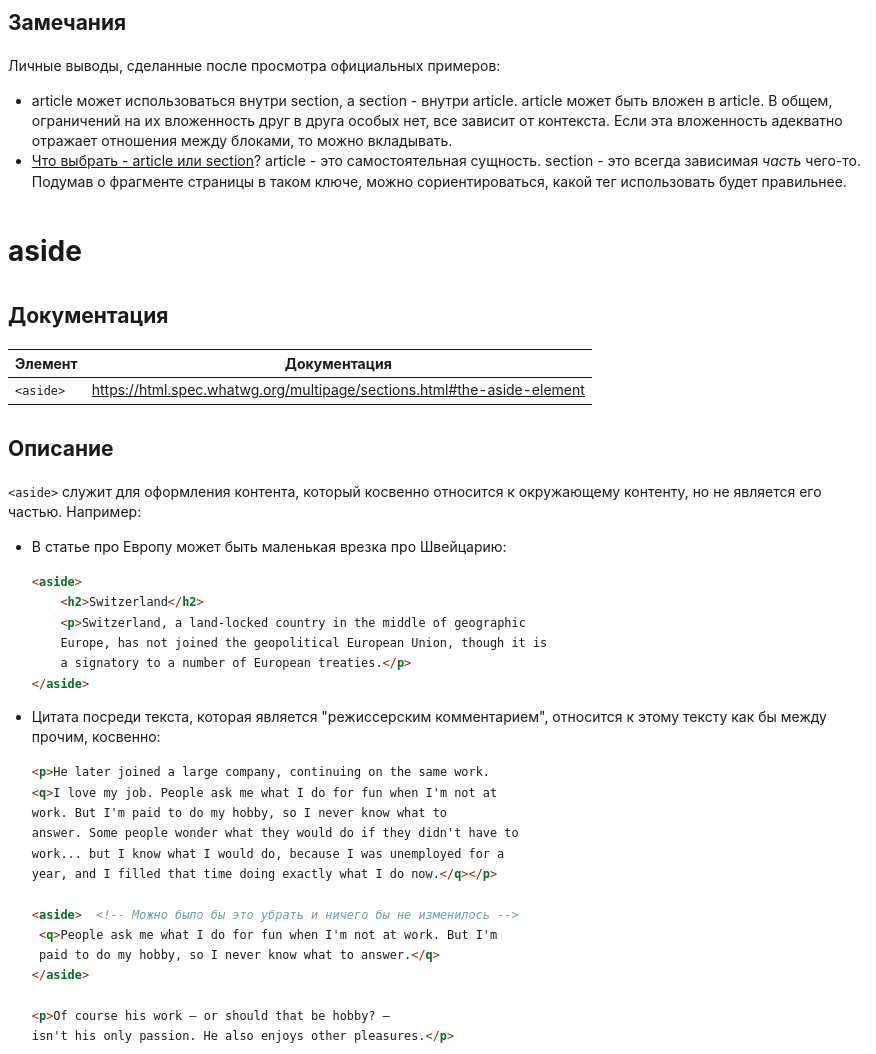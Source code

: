 ## Замечания

Личные выводы, сделанные после просмотра официальных примеров:

* article может использоваться внутри section, а section - внутри article. article может быть вложен в article. В общем, ограничений на их вложенность друг в друга особых нет, все зависит от контекста. Если эта вложенность адекватно отражает отношения между блоками, то можно вкладывать.
* [Что выбрать - article или section](https://html.spec.whatwg.org/multipage/sections.html#article-or-section)? article - это самостоятельная сущность. section - это всегда зависимая *часть* чего-то. Подумав о фрагменте страницы в таком ключе, можно сориентироваться, какой тег использовать будет правильнее. 



# aside

## Документация

| Элемент   | Документация                                                 |
| --------- | ------------------------------------------------------------ |
| `<aside>` | https://html.spec.whatwg.org/multipage/sections.html#the-aside-element |

## Описание

`<aside>` служит для оформления контента, который косвенно относится к окружающему контенту, но не является его частью. Например:

* В статье про Европу может быть маленькая врезка про Швейцарию:

  ```html
  <aside>
      <h2>Switzerland</h2>
      <p>Switzerland, a land-locked country in the middle of geographic
      Europe, has not joined the geopolitical European Union, though it is
      a signatory to a number of European treaties.</p>
  </aside>
  ```

* Цитата посреди текста, которая является "режиссерским комментарием", относится к этому тексту как бы между прочим, косвенно:

  ```html
  <p>He later joined a large company, continuing on the same work.
  <q>I love my job. People ask me what I do for fun when I'm not at
  work. But I'm paid to do my hobby, so I never know what to
  answer. Some people wonder what they would do if they didn't have to
  work... but I know what I would do, because I was unemployed for a
  year, and I filled that time doing exactly what I do now.</q></p>
  
  <aside>  <!-- Можно было бы это убрать и ничего бы не изменилось -->
   <q>People ask me what I do for fun when I'm not at work. But I'm
   paid to do my hobby, so I never know what to answer.</q>
  </aside>
  
  <p>Of course his work — or should that be hobby? —
  isn't his only passion. He also enjoys other pleasures.</p>
  ```
